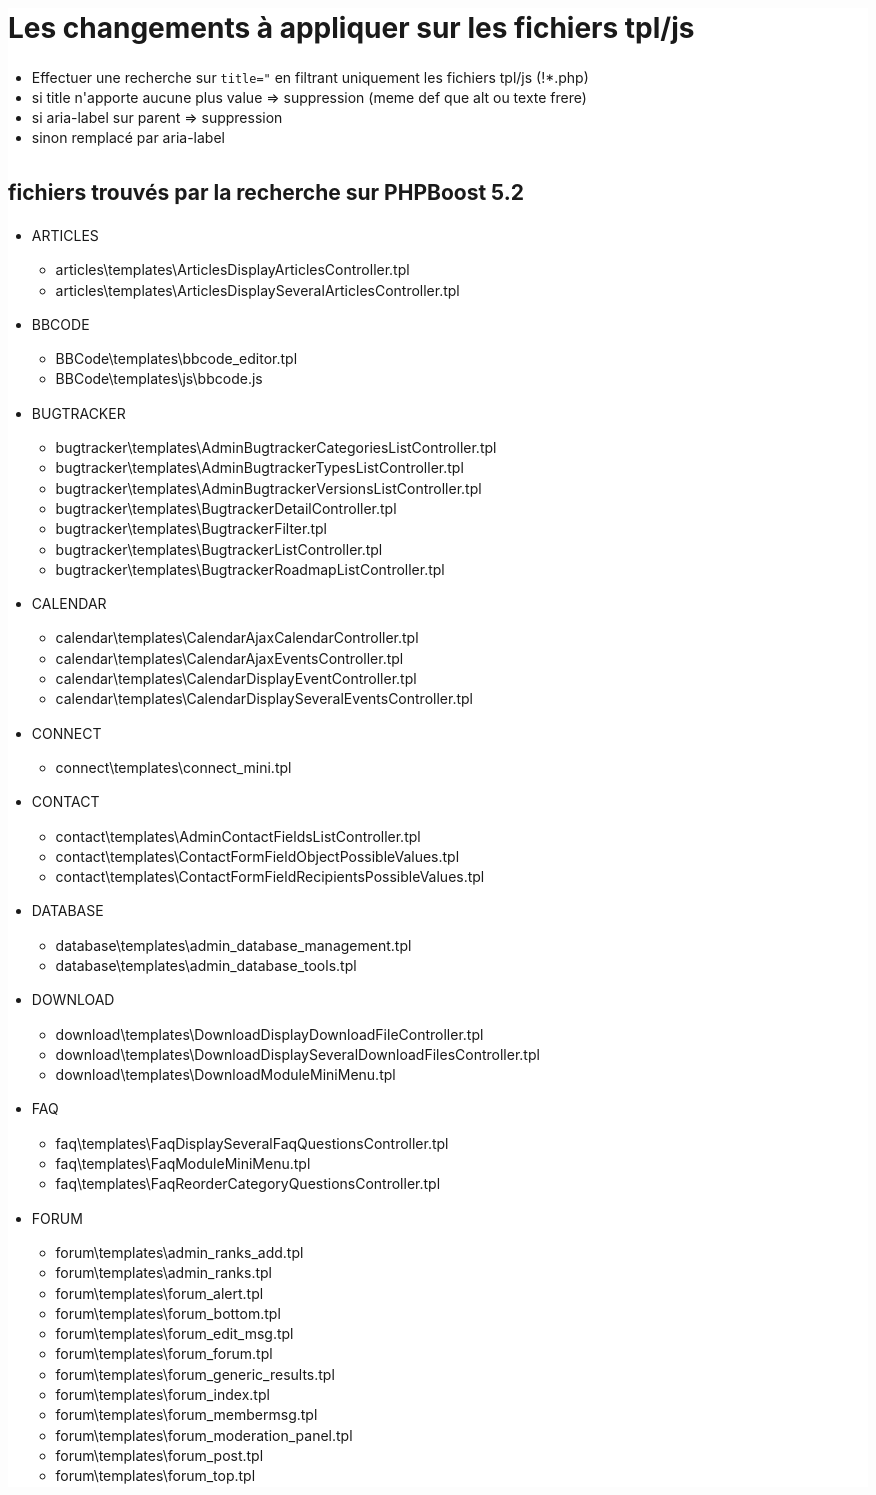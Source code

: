 # Les changements à appliquer sur les fichiers tpl/js
- Effectuer une recherche sur `title="` en filtrant uniquement les fichiers tpl/js (!\*.php)
- si title n'apporte aucune plus value => suppression (meme def que alt ou texte frere)  
- si aria-label sur parent => suppression  
- sinon remplacé par aria-label  

## fichiers trouvés par la recherche sur PHPBoost 5.2
- ARTICLES
    - articles\templates\ArticlesDisplayArticlesController.tpl
    - articles\templates\ArticlesDisplaySeveralArticlesController.tpl

- BBCODE
    - BBCode\templates\bbcode_editor.tpl
    - BBCode\templates\js\bbcode.js

- BUGTRACKER
    - bugtracker\templates\AdminBugtrackerCategoriesListController.tpl
    - bugtracker\templates\AdminBugtrackerTypesListController.tpl
    - bugtracker\templates\AdminBugtrackerVersionsListController.tpl
    - bugtracker\templates\BugtrackerDetailController.tpl
    - bugtracker\templates\BugtrackerFilter.tpl
    - bugtracker\templates\BugtrackerListController.tpl
    - bugtracker\templates\BugtrackerRoadmapListController.tpl

- CALENDAR
    - calendar\templates\CalendarAjaxCalendarController.tpl
    - calendar\templates\CalendarAjaxEventsController.tpl
    - calendar\templates\CalendarDisplayEventController.tpl
    - calendar\templates\CalendarDisplaySeveralEventsController.tpl

- CONNECT
    - connect\templates\connect_mini.tpl

- CONTACT
    - contact\templates\AdminContactFieldsListController.tpl
    - contact\templates\ContactFormFieldObjectPossibleValues.tpl
    - contact\templates\ContactFormFieldRecipientsPossibleValues.tpl

- DATABASE
    - database\templates\admin_database_management.tpl
    - database\templates\admin_database_tools.tpl

- DOWNLOAD
    - download\templates\DownloadDisplayDownloadFileController.tpl
    - download\templates\DownloadDisplaySeveralDownloadFilesController.tpl
    - download\templates\DownloadModuleMiniMenu.tpl

- FAQ
    - faq\templates\FaqDisplaySeveralFaqQuestionsController.tpl
    - faq\templates\FaqModuleMiniMenu.tpl
    - faq\templates\FaqReorderCategoryQuestionsController.tpl

- FORUM
    - forum\templates\admin_ranks_add.tpl
    - forum\templates\admin_ranks.tpl
    - forum\templates\forum_alert.tpl
    - forum\templates\forum_bottom.tpl
    - forum\templates\forum_edit_msg.tpl
    - forum\templates\forum_forum.tpl
    - forum\templates\forum_generic_results.tpl
    - forum\templates\forum_index.tpl
    - forum\templates\forum_membermsg.tpl
    - forum\templates\forum_moderation_panel.tpl
    - forum\templates\forum_post.tpl
    - forum\templates\forum_top.tpl